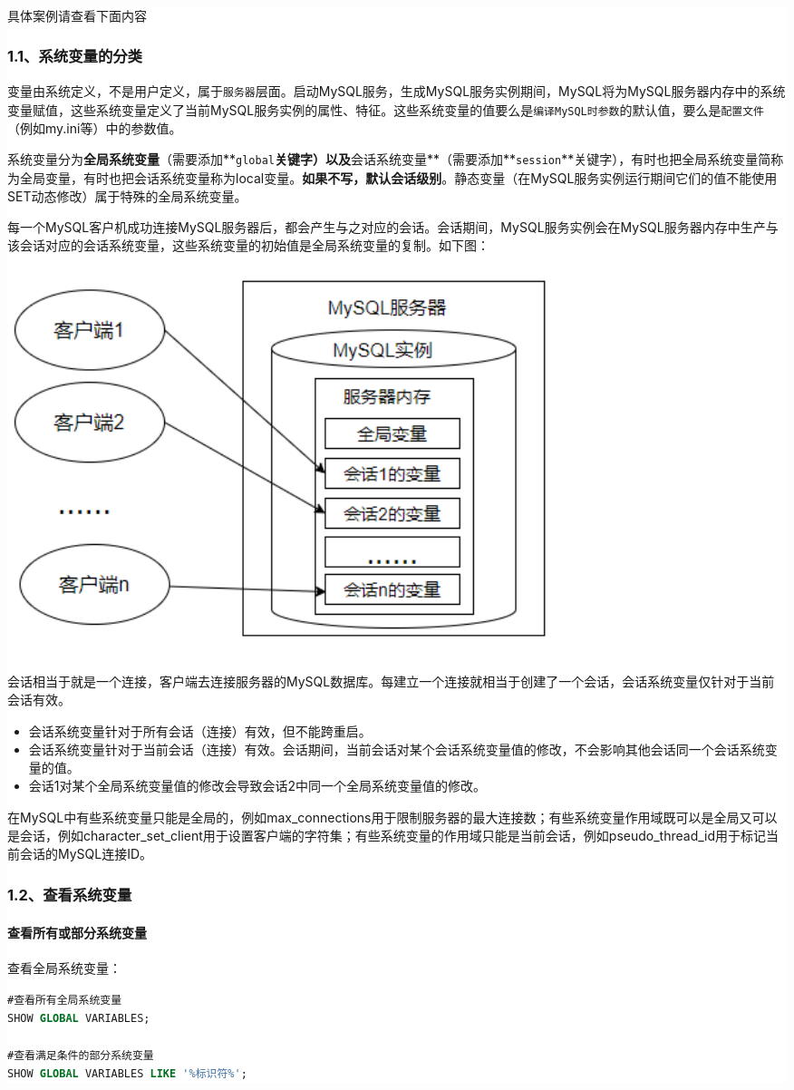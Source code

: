 具体案例请查看下面内容

### 1.1、系统变量的分类

变量由系统定义，不是用户定义，属于`服务器`层面。启动MySQL服务，生成MySQL服务实例期间，MySQL将为MySQL服务器内存中的系统变量赋值，这些系统变量定义了当前MySQL服务实例的属性、特征。这些系统变量的值要么是`编译MySQL时参数`的默认值，要么是`配置文件`（例如my.ini等）中的参数值。

系统变量分为**全局系统变量**（需要添加**`global`**关键字）以及**会话系统变量**（需要添加**`session`**关键字），有时也把全局系统变量简称为全局变量，有时也把会话系统变量称为local变量。**如果不写，默认会话级别**。静态变量（在MySQL服务实例运行期间它们的值不能使用SET动态修改）属于特殊的全局系统变量。

每一个MySQL客户机成功连接MySQL服务器后，都会产生与之对应的会话。会话期间，MySQL服务实例会在MySQL服务器内存中生产与该会话对应的会话系统变量，这些系统变量的初始值是全局系统变量的复制。如下图：

![image-20240316120506778](.\images\image-20240316120506778.png)

会话相当于就是一个连接，客户端去连接服务器的MySQL数据库。每建立一个连接就相当于创建了一个会话，会话系统变量仅针对于当前会话有效。

* 会话系统变量针对于所有会话（连接）有效，但不能跨重启。
* 会话系统变量针对于当前会话（连接）有效。会话期间，当前会话对某个会话系统变量值的修改，不会影响其他会话同一个会话系统变量的值。
* 会话1对某个全局系统变量值的修改会导致会话2中同一个全局系统变量值的修改。

在MySQL中有些系统变量只能是全局的，例如max_connections用于限制服务器的最大连接数；有些系统变量作用域既可以是全局又可以是会话，例如character_set_client用于设置客户端的字符集；有些系统变量的作用域只能是当前会话，例如pseudo_thread_id用于标记当前会话的MySQL连接ID。



### 1.2、查看系统变量

#### 查看所有或部分系统变量

查看全局系统变量：

```sql
#查看所有全局系统变量
SHOW GLOBAL VARIABLES;

#查看满足条件的部分系统变量
SHOW GLOBAL VARIABLES LIKE '%标识符%';
```
